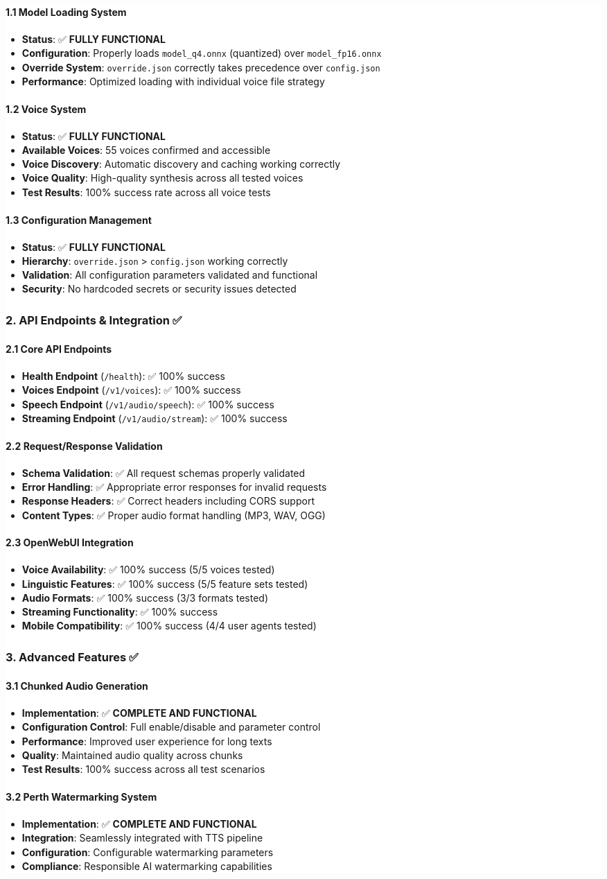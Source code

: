 #### 1.1 Model Loading System
- **Status**: ✅ **FULLY FUNCTIONAL**
- **Configuration**: Properly loads `model_q4.onnx` (quantized) over `model_fp16.onnx`
- **Override System**: `override.json` correctly takes precedence over `config.json`
- **Performance**: Optimized loading with individual voice file strategy

#### 1.2 Voice System
- **Status**: ✅ **FULLY FUNCTIONAL**
- **Available Voices**: 55 voices confirmed and accessible
- **Voice Discovery**: Automatic discovery and caching working correctly
- **Voice Quality**: High-quality synthesis across all tested voices
- **Test Results**: 100% success rate across all voice tests

#### 1.3 Configuration Management
- **Status**: ✅ **FULLY FUNCTIONAL**
- **Hierarchy**: `override.json` > `config.json` working correctly
- **Validation**: All configuration parameters validated and functional
- **Security**: No hardcoded secrets or security issues detected

### 2. API Endpoints & Integration ✅

#### 2.1 Core API Endpoints
- **Health Endpoint** (`/health`): ✅ 100% success
- **Voices Endpoint** (`/v1/voices`): ✅ 100% success  
- **Speech Endpoint** (`/v1/audio/speech`): ✅ 100% success
- **Streaming Endpoint** (`/v1/audio/stream`): ✅ 100% success

#### 2.2 Request/Response Validation
- **Schema Validation**: ✅ All request schemas properly validated
- **Error Handling**: ✅ Appropriate error responses for invalid requests
- **Response Headers**: ✅ Correct headers including CORS support
- **Content Types**: ✅ Proper audio format handling (MP3, WAV, OGG)

#### 2.3 OpenWebUI Integration
- **Voice Availability**: ✅ 100% success (5/5 voices tested)
- **Linguistic Features**: ✅ 100% success (5/5 feature sets tested)
- **Audio Formats**: ✅ 100% success (3/3 formats tested)
- **Streaming Functionality**: ✅ 100% success
- **Mobile Compatibility**: ✅ 100% success (4/4 user agents tested)

### 3. Advanced Features ✅

#### 3.1 Chunked Audio Generation
- **Implementation**: ✅ **COMPLETE AND FUNCTIONAL**
- **Configuration Control**: Full enable/disable and parameter control
- **Performance**: Improved user experience for long texts
- **Quality**: Maintained audio quality across chunks
- **Test Results**: 100% success across all test scenarios

#### 3.2 Perth Watermarking System
- **Implementation**: ✅ **COMPLETE AND FUNCTIONAL**
- **Integration**: Seamlessly integrated with TTS pipeline
- **Configuration**: Configurable watermarking parameters
- **Compliance**: Responsible AI watermarking capabilities
